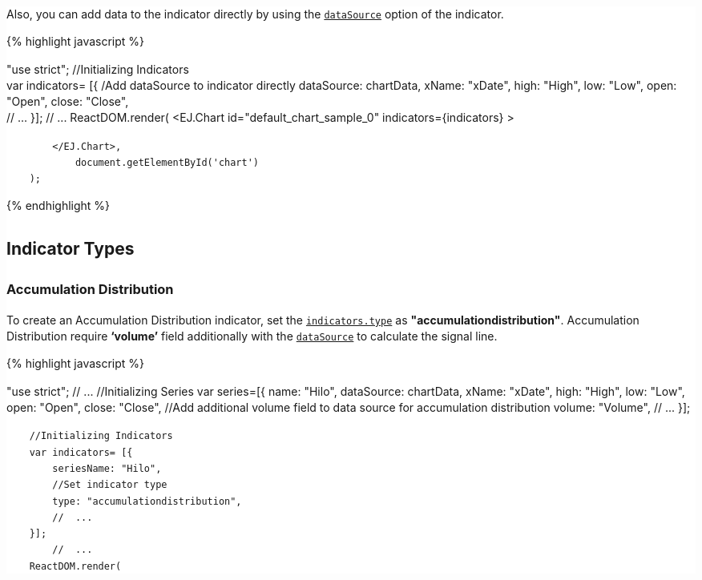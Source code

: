 
Also, you can add data to the indicator directly by using the [`dataSource`](../api/ejchart#members:indicators-datasource) option of the indicator.  

{% highlight javascript %}

"use strict";
        //Initializing Indicators    
        var indicators= [{
            /Add dataSource to indicator directly
            dataSource: chartData,
            xName: "xDate",
            high: "High",
            low: "Low",
            open: "Open",
            close: "Close",                
            //  ...
	    }];
            //  ...	
		ReactDOM.render(
			<EJ.Chart id="default_chart_sample_0"
			indicators={indicators}
			>        
            
			</EJ.Chart>,
				document.getElementById('chart')
		);

{% endhighlight %}

	
## Indicator Types

### Accumulation Distribution

To create an Accumulation Distribution indicator, set the [`indicators.type`](../api/ejchart#members:indicators-type) as **"accumulationdistribution"**. Accumulation Distribution require **‘volume’** field additionally with the [`dataSource`](../api/ejchart#members:indicators-datasource) to calculate the signal line.

{% highlight javascript %}

"use strict";
        //  ...
        //Initializing Series
        var series=[{
            name: "Hilo",
            dataSource: chartData,
            xName: "xDate",
            high: "High",
            low: "Low",
            open: "Open",
            close: "Close",
            //Add additional volume field to data source for accumulation distribution
            volume: "Volume",
            //  ...
        }];

        //Initializing Indicators    
        var indicators= [{
            seriesName: "Hilo",
            //Set indicator type
            type: "accumulationdistribution", 
            //  ...
	    }];
            //  ...	
		ReactDOM.render(